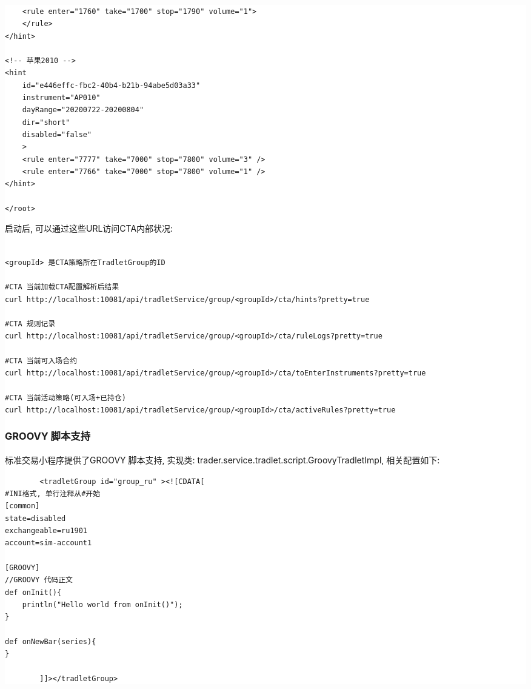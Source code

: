 ```
    <rule enter="1760" take="1700" stop="1790" volume="1">
    </rule>
</hint>

<!-- 苹果2010 -->
<hint 
    id="e446effc-fbc2-40b4-b21b-94abe5d03a33" 
    instrument="AP010" 
    dayRange="20200722-20200804" 
    dir="short"
    disabled="false"
    >
    <rule enter="7777" take="7000" stop="7800" volume="3" />
    <rule enter="7766" take="7000" stop="7800" volume="1" />
</hint>

</root>

```

启动后, 可以通过这些URL访问CTA内部状况:

```

<groupId> 是CTA策略所在TradletGroup的ID

#CTA 当前加载CTA配置解析后结果
curl http://localhost:10081/api/tradletService/group/<groupId>/cta/hints?pretty=true

#CTA 规则记录
curl http://localhost:10081/api/tradletService/group/<groupId>/cta/ruleLogs?pretty=true

#CTA 当前可入场合约
curl http://localhost:10081/api/tradletService/group/<groupId>/cta/toEnterInstruments?pretty=true

#CTA 当前活动策略(可入场+已持仓)
curl http://localhost:10081/api/tradletService/group/<groupId>/cta/activeRules?pretty=true

```

### GROOVY 脚本支持

标准交易小程序提供了GROOVY 脚本支持, 实现类: trader.service.tradlet.script.GroovyTradletImpl, 相关配置如下:

```
        <tradletGroup id="group_ru" ><![CDATA[
#INI格式, 单行注释从#开始
[common]
state=disabled
exchangeable=ru1901
account=sim-account1

[GROOVY]
//GROOVY 代码正文
def onInit(){
    println("Hello world from onInit()");
}

def onNewBar(series){
}

        ]]></tradletGroup>

```
